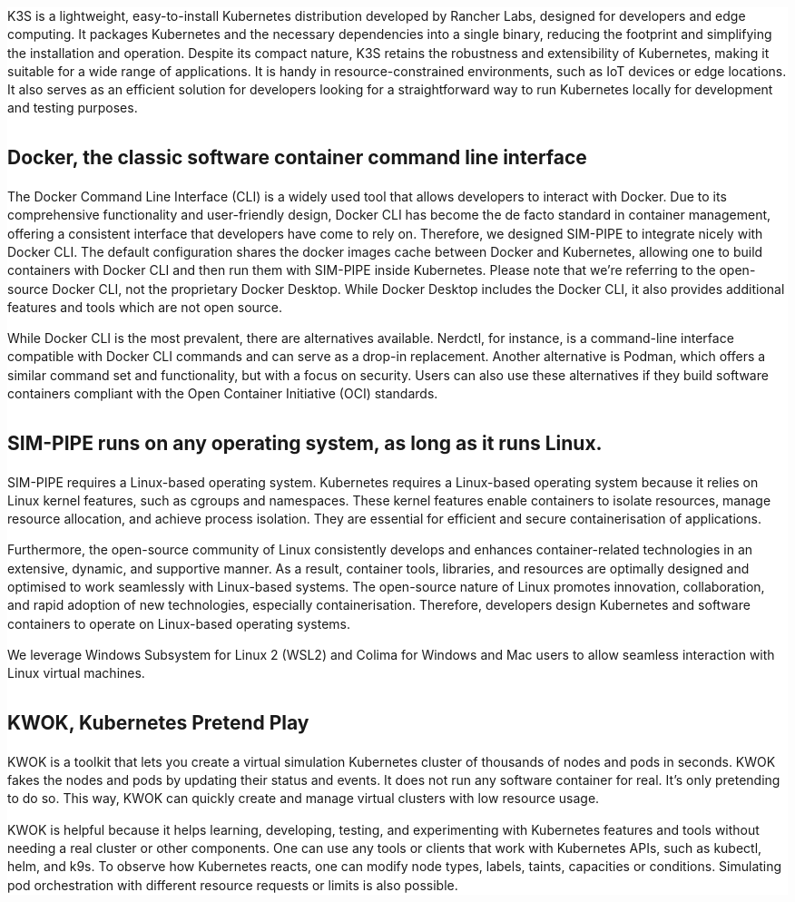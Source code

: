 K3S is a lightweight, easy-to-install Kubernetes distribution developed by Rancher Labs, designed for developers and edge computing. It packages Kubernetes and the necessary dependencies into a single binary, reducing the footprint and simplifying the installation and operation.
Despite its compact nature, K3S retains the robustness and extensibility of Kubernetes, making it suitable for a wide range of applications. It is handy in resource-constrained environments, such as IoT devices or edge locations. It also serves as an efficient solution for developers looking for a straightforward way to run Kubernetes locally for development and testing purposes.

## Docker, the classic software container command line interface
The Docker Command Line Interface (CLI) is a widely used tool that allows developers to interact with Docker. Due to its comprehensive functionality and user-friendly design, Docker CLI has become the de facto standard in container management, offering a consistent interface that developers have come to rely on. Therefore, we designed SIM-PIPE to integrate nicely with Docker CLI. The default configuration shares the docker images cache between Docker and Kubernetes, allowing one to build containers with Docker CLI and then run them with SIM-PIPE inside Kubernetes.
Please note that we’re referring to the open-source Docker CLI, not the proprietary Docker Desktop. While Docker Desktop includes the Docker CLI, it also provides additional features and tools which are not open source.

While Docker CLI is the most prevalent, there are alternatives available. Nerdctl, for instance, is a command-line interface compatible with Docker CLI commands and can serve as a drop-in replacement. Another alternative is Podman, which offers a similar command set and functionality, but with a focus on security. Users can also use these alternatives if they build software containers compliant with the Open Container Initiative (OCI) standards.

## SIM-PIPE runs on any operating system, as long as it runs Linux.
SIM-PIPE requires a Linux-based operating system. Kubernetes requires a Linux-based operating system because it relies on Linux kernel features, such as cgroups and namespaces. These kernel features enable containers to isolate resources, manage resource allocation, and achieve process isolation. They are essential for efficient and secure containerisation of applications.

Furthermore, the open-source community of Linux consistently develops and enhances container-related technologies in an extensive, dynamic, and supportive manner. As a result, container tools, libraries, and resources are optimally designed and optimised to work seamlessly with Linux-based systems. The open-source nature of Linux promotes innovation, collaboration, and rapid adoption of new technologies, especially containerisation. Therefore, developers design Kubernetes and software containers to operate on Linux-based operating systems.

We leverage Windows Subsystem for Linux 2 (WSL2) and Colima for Windows and Mac users to allow seamless interaction with Linux virtual machines.

## KWOK, Kubernetes Pretend Play
KWOK is a toolkit that lets you create a virtual simulation Kubernetes cluster of thousands of nodes and pods in seconds. KWOK fakes the nodes and pods by updating their status and events. It does not run any software container for real. It’s only pretending to do so. This way, KWOK can quickly create and manage virtual clusters with low resource usage.

KWOK is helpful because it helps learning, developing, testing, and experimenting with Kubernetes features and tools without needing a real cluster or other components. One can use any tools or clients that work with Kubernetes APIs, such as kubectl, helm, and k9s. To observe how Kubernetes reacts, one can modify node types, labels, taints, capacities or conditions. Simulating pod orchestration with different resource requests or limits is also possible.
